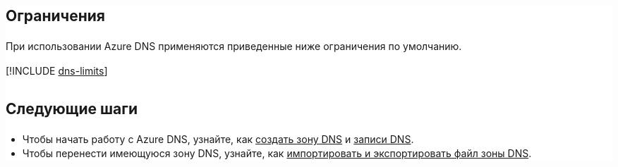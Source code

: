 
## <a name="limits"></a>Ограничения

При использовании Azure DNS применяются приведенные ниже ограничения по умолчанию.

[!INCLUDE [dns-limits](../../includes/dns-limits.md)]

## <a name="next-steps"></a>Следующие шаги

* Чтобы начать работу с Azure DNS, узнайте, как [создать зону DNS](dns-getstarted-create-dnszone-portal.md) и [записи DNS](dns-getstarted-create-recordset-portal.md).
* Чтобы перенести имеющуюся зону DNS, узнайте, как [импортировать и экспортировать файл зоны DNS](dns-import-export.md).
